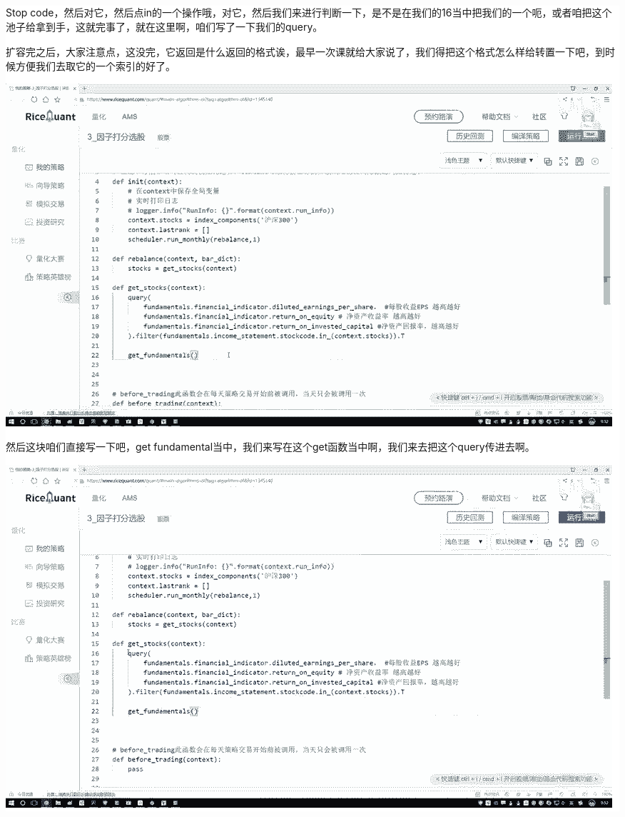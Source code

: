 Stop code，然后对它，然后点in的一个操作哦，对它，然后我们来进行判断一下，是不是在我们的16当中把我们的一个呃，或者咱把这个池子给拿到手，这就完事了，就在这里啊，咱们写了一下我们的query。

扩容完之后，大家注意点，这没完，它返回是什么返回的格式诶，最早一次课就给大家说了，我们得把这个格式怎么样给转置一下吧，到时候方便我们去取它的一个索引的好了。



![](img/cdb922580ac0e252abcacb011aaecc4c_36.png)

然后这块咱们直接写一下吧，get fundamental当中，我们来写在这个get函数当中啊，我们来去把这个query传进去啊。



![](img/cdb922580ac0e252abcacb011aaecc4c_38.png)
